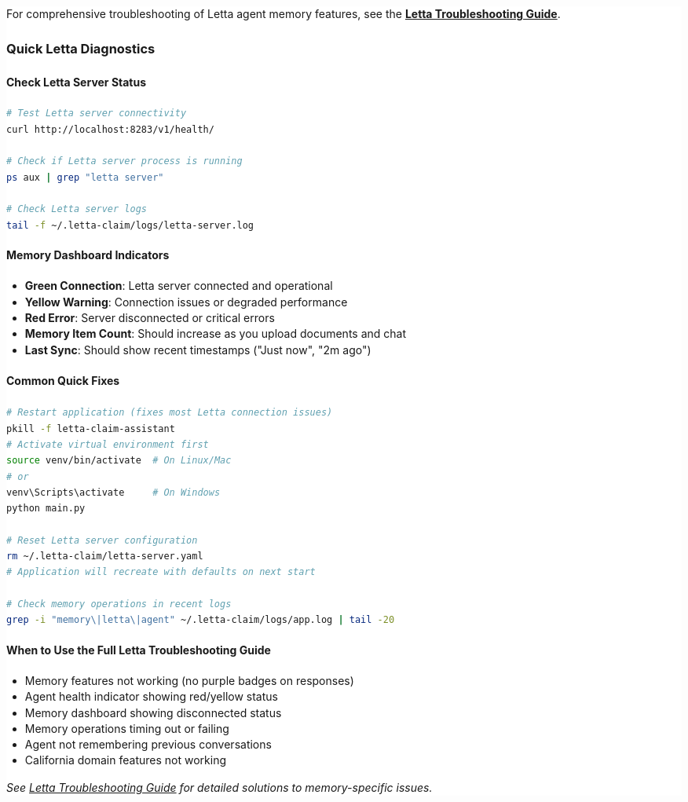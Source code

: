 For comprehensive troubleshooting of Letta agent memory features, see the **[Letta Troubleshooting Guide](LETTA_TROUBLESHOOTING.md)**.

### Quick Letta Diagnostics

#### Check Letta Server Status
```bash
# Test Letta server connectivity
curl http://localhost:8283/v1/health/

# Check if Letta server process is running
ps aux | grep "letta server"

# Check Letta server logs
tail -f ~/.letta-claim/logs/letta-server.log
```

#### Memory Dashboard Indicators
- **Green Connection**: Letta server connected and operational
- **Yellow Warning**: Connection issues or degraded performance
- **Red Error**: Server disconnected or critical errors
- **Memory Item Count**: Should increase as you upload documents and chat
- **Last Sync**: Should show recent timestamps ("Just now", "2m ago")

#### Common Quick Fixes
```bash
# Restart application (fixes most Letta connection issues)
pkill -f letta-claim-assistant
# Activate virtual environment first
source venv/bin/activate  # On Linux/Mac
# or
venv\Scripts\activate     # On Windows
python main.py

# Reset Letta server configuration
rm ~/.letta-claim/letta-server.yaml
# Application will recreate with defaults on next start

# Check memory operations in recent logs
grep -i "memory\|letta\|agent" ~/.letta-claim/logs/app.log | tail -20
```

#### When to Use the Full Letta Troubleshooting Guide
- Memory features not working (no purple badges on responses)
- Agent health indicator showing red/yellow status
- Memory dashboard showing disconnected status
- Memory operations timing out or failing
- Agent not remembering previous conversations
- California domain features not working

*See [Letta Troubleshooting Guide](LETTA_TROUBLESHOOTING.md) for detailed solutions to memory-specific issues.*
